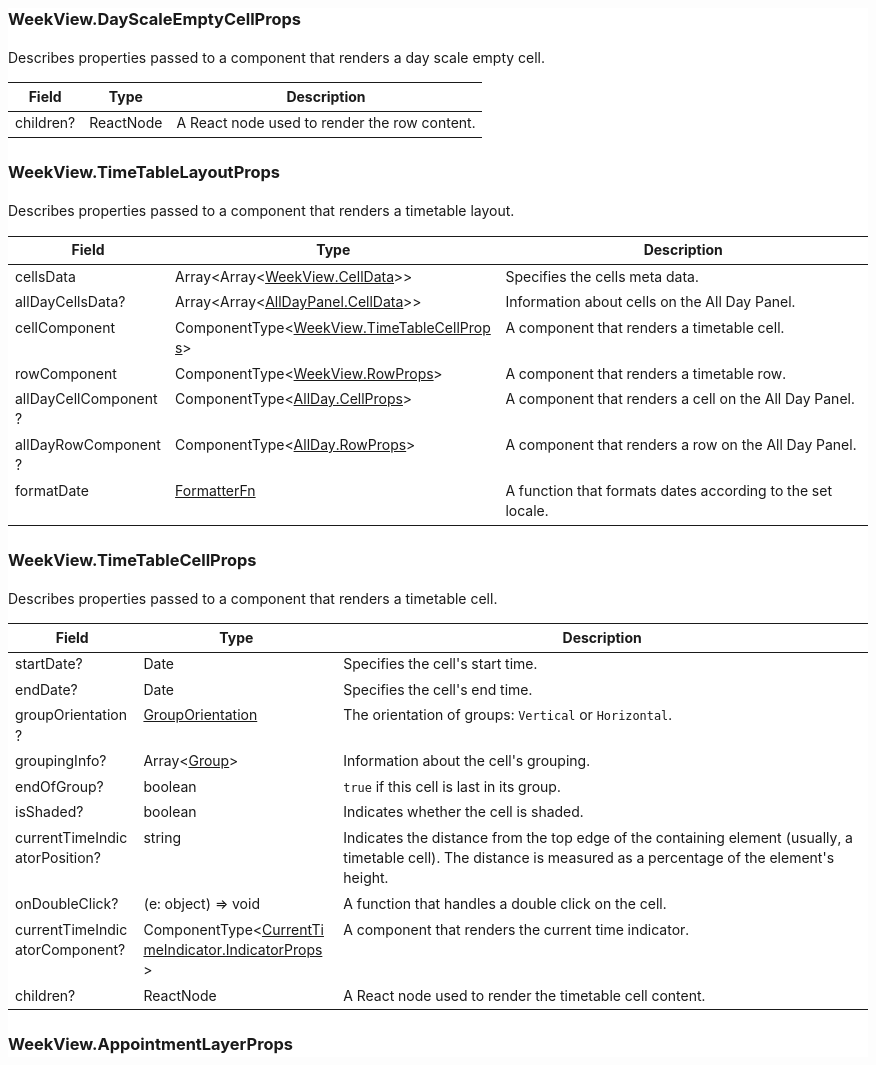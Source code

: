 ### WeekView.DayScaleEmptyCellProps

Describes properties passed to a component that renders a day scale empty cell.

Field | Type | Description
------|------|------------
children? | ReactNode | A React node used to render the row content.

### WeekView.TimeTableLayoutProps

Describes properties passed to a component that renders a timetable layout.

Field | Type | Description
------|------|------------
cellsData | Array&lt;Array&lt;[WeekView.CellData](#weekviewcelldata)&gt;&gt; | Specifies the cells meta data.
allDayCellsData? | Array&lt;Array&lt;[AllDayPanel.CellData](./all-day-panel.md#alldaypanelcelldata)&gt;&gt; | Information about cells on the All Day Panel.
cellComponent | ComponentType&lt;[WeekView.TimeTableCellProps](#weekviewtimetablecellprops)&gt; | A component that renders a timetable cell.
rowComponent | ComponentType&lt;[WeekView.RowProps](#weekviewrowprops)&gt; | A component that renders a timetable row.
allDayCellComponent? | ComponentType&lt;[AllDay.CellProps](./all-day-panel.md#alldaypanelcellprops)&gt; | A component that renders a cell on the All Day Panel.
allDayRowComponent? | ComponentType&lt;[AllDay.RowProps](./all-day-panel.md#alldaypanelrowprops)&gt; | A component that renders a row on the All Day Panel.
formatDate | [FormatterFn](scheduler.md#formatterfn) | A function that formats dates according to the set locale.

### WeekView.TimeTableCellProps

Describes properties passed to a component that renders a timetable cell.

Field | Type | Description
------|------|------------
startDate? | Date | Specifies the cell's start time.
endDate? | Date | Specifies the cell's end time.
groupOrientation? | [GroupOrientation](./grouping-state.md#grouporientation) | The orientation of groups: `Vertical` or `Horizontal`.
groupingInfo? | Array&lt;[Group](./grouping-panel.md/#group)&gt; | Information about the cell's grouping.
endOfGroup? | boolean | `true` if this cell is last in its group.
isShaded? | boolean | Indicates whether the cell is shaded.
currentTimeIndicatorPosition? | string | Indicates the distance from the top edge of the containing element (usually, a timetable cell). The distance is measured as a percentage of the element's height.
onDoubleClick? | (e: object) => void | A function that handles a double click on the cell.
currentTimeIndicatorComponent? | ComponentType&lt;[CurrentTimeIndicator.IndicatorProps](#currenttimeindicatorindicatorprops)&gt; | A component that renders the current time indicator.
children? | ReactNode | A React node used to render the timetable cell content.

### WeekView.AppointmentLayerProps
